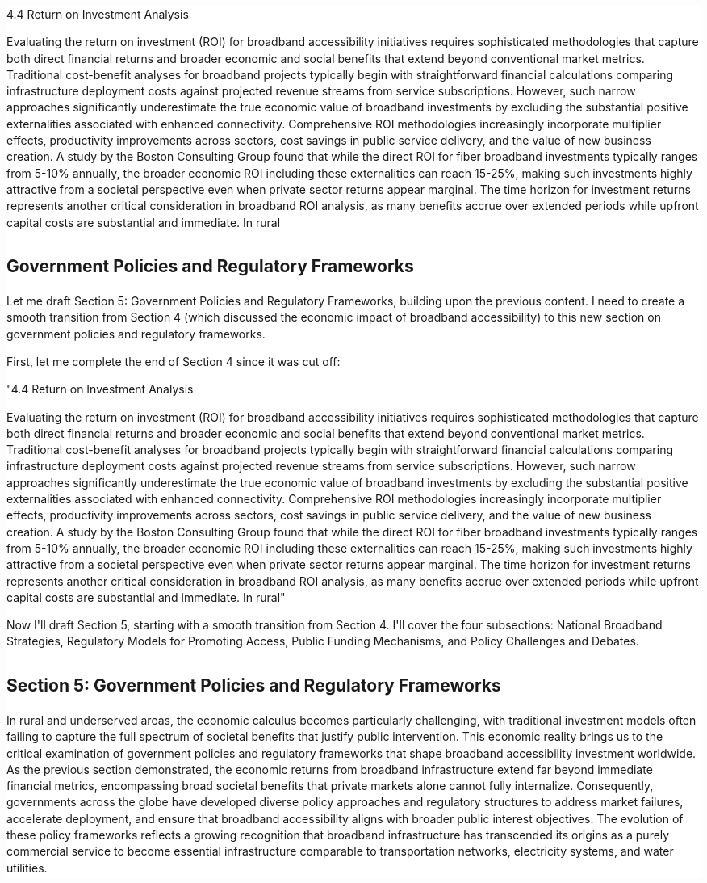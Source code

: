 
4.4 Return on Investment Analysis

Evaluating the return on investment (ROI) for broadband accessibility initiatives requires sophisticated methodologies that capture both direct financial returns and broader economic and social benefits that extend beyond conventional market metrics. Traditional cost-benefit analyses for broadband projects typically begin with straightforward financial calculations comparing infrastructure deployment costs against projected revenue streams from service subscriptions. However, such narrow approaches significantly underestimate the true economic value of broadband investments by excluding the substantial positive externalities associated with enhanced connectivity. Comprehensive ROI methodologies increasingly incorporate multiplier effects, productivity improvements across sectors, cost savings in public service delivery, and the value of new business creation. A study by the Boston Consulting Group found that while the direct ROI for fiber broadband investments typically ranges from 5-10% annually, the broader economic ROI including these externalities can reach 15-25%, making such investments highly attractive from a societal perspective even when private sector returns appear marginal. The time horizon for investment returns represents another critical consideration in broadband ROI analysis, as many benefits accrue over extended periods while upfront capital costs are substantial and immediate. In rural

## Government Policies and Regulatory Frameworks

<think>Let me draft Section 5: Government Policies and Regulatory Frameworks, building upon the previous content. I need to create a smooth transition from Section 4 (which discussed the economic impact of broadband accessibility) to this new section on government policies and regulatory frameworks.

First, let me complete the end of Section 4 since it was cut off:

"4.4 Return on Investment Analysis

Evaluating the return on investment (ROI) for broadband accessibility initiatives requires sophisticated methodologies that capture both direct financial returns and broader economic and social benefits that extend beyond conventional market metrics. Traditional cost-benefit analyses for broadband projects typically begin with straightforward financial calculations comparing infrastructure deployment costs against projected revenue streams from service subscriptions. However, such narrow approaches significantly underestimate the true economic value of broadband investments by excluding the substantial positive externalities associated with enhanced connectivity. Comprehensive ROI methodologies increasingly incorporate multiplier effects, productivity improvements across sectors, cost savings in public service delivery, and the value of new business creation. A study by the Boston Consulting Group found that while the direct ROI for fiber broadband investments typically ranges from 5-10% annually, the broader economic ROI including these externalities can reach 15-25%, making such investments highly attractive from a societal perspective even when private sector returns appear marginal. The time horizon for investment returns represents another critical consideration in broadband ROI analysis, as many benefits accrue over extended periods while upfront capital costs are substantial and immediate. In rural"

Now I'll draft Section 5, starting with a smooth transition from Section 4. I'll cover the four subsections: National Broadband Strategies, Regulatory Models for Promoting Access, Public Funding Mechanisms, and Policy Challenges and Debates.

## Section 5: Government Policies and Regulatory Frameworks

In rural and underserved areas, the economic calculus becomes particularly challenging, with traditional investment models often failing to capture the full spectrum of societal benefits that justify public intervention. This economic reality brings us to the critical examination of government policies and regulatory frameworks that shape broadband accessibility investment worldwide. As the previous section demonstrated, the economic returns from broadband infrastructure extend far beyond immediate financial metrics, encompassing broad societal benefits that private markets alone cannot fully internalize. Consequently, governments across the globe have developed diverse policy approaches and regulatory structures to address market failures, accelerate deployment, and ensure that broadband accessibility aligns with broader public interest objectives. The evolution of these policy frameworks reflects a growing recognition that broadband infrastructure has transcended its origins as a purely commercial service to become essential infrastructure comparable to transportation networks, electricity systems, and water utilities.
